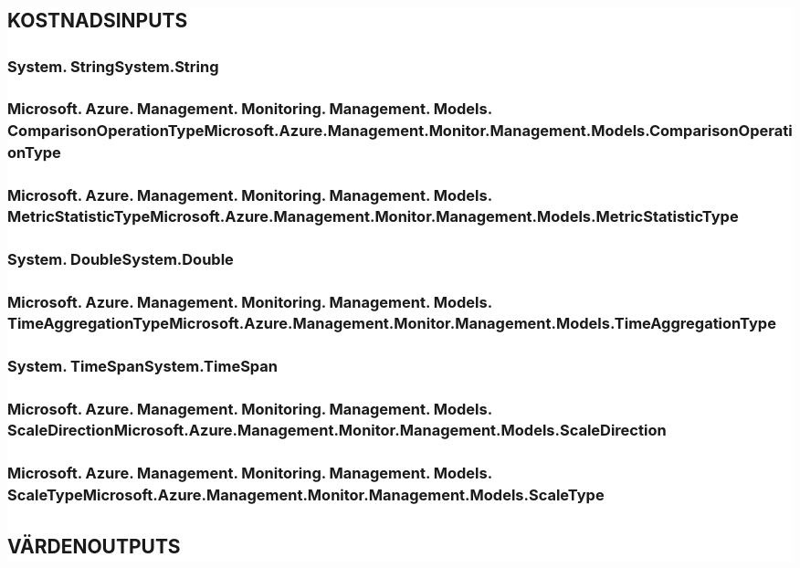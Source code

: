 ## <span data-ttu-id="64824-170">KOSTNADS</span><span class="sxs-lookup"><span data-stu-id="64824-170">INPUTS</span></span>

### <span data-ttu-id="64824-171">System. String</span><span class="sxs-lookup"><span data-stu-id="64824-171">System.String</span></span>

### <span data-ttu-id="64824-172">Microsoft. Azure. Management. Monitoring. Management. Models. ComparisonOperationType</span><span class="sxs-lookup"><span data-stu-id="64824-172">Microsoft.Azure.Management.Monitor.Management.Models.ComparisonOperationType</span></span>

### <span data-ttu-id="64824-173">Microsoft. Azure. Management. Monitoring. Management. Models. MetricStatisticType</span><span class="sxs-lookup"><span data-stu-id="64824-173">Microsoft.Azure.Management.Monitor.Management.Models.MetricStatisticType</span></span>

### <span data-ttu-id="64824-174">System. Double</span><span class="sxs-lookup"><span data-stu-id="64824-174">System.Double</span></span>

### <span data-ttu-id="64824-175">Microsoft. Azure. Management. Monitoring. Management. Models. TimeAggregationType</span><span class="sxs-lookup"><span data-stu-id="64824-175">Microsoft.Azure.Management.Monitor.Management.Models.TimeAggregationType</span></span>

### <span data-ttu-id="64824-176">System. TimeSpan</span><span class="sxs-lookup"><span data-stu-id="64824-176">System.TimeSpan</span></span>

### <span data-ttu-id="64824-177">Microsoft. Azure. Management. Monitoring. Management. Models. ScaleDirection</span><span class="sxs-lookup"><span data-stu-id="64824-177">Microsoft.Azure.Management.Monitor.Management.Models.ScaleDirection</span></span>

### <span data-ttu-id="64824-178">Microsoft. Azure. Management. Monitoring. Management. Models. ScaleType</span><span class="sxs-lookup"><span data-stu-id="64824-178">Microsoft.Azure.Management.Monitor.Management.Models.ScaleType</span></span>

## <span data-ttu-id="64824-179">VÄRDEN</span><span class="sxs-lookup"><span data-stu-id="64824-179">OUTPUTS</span></span>
